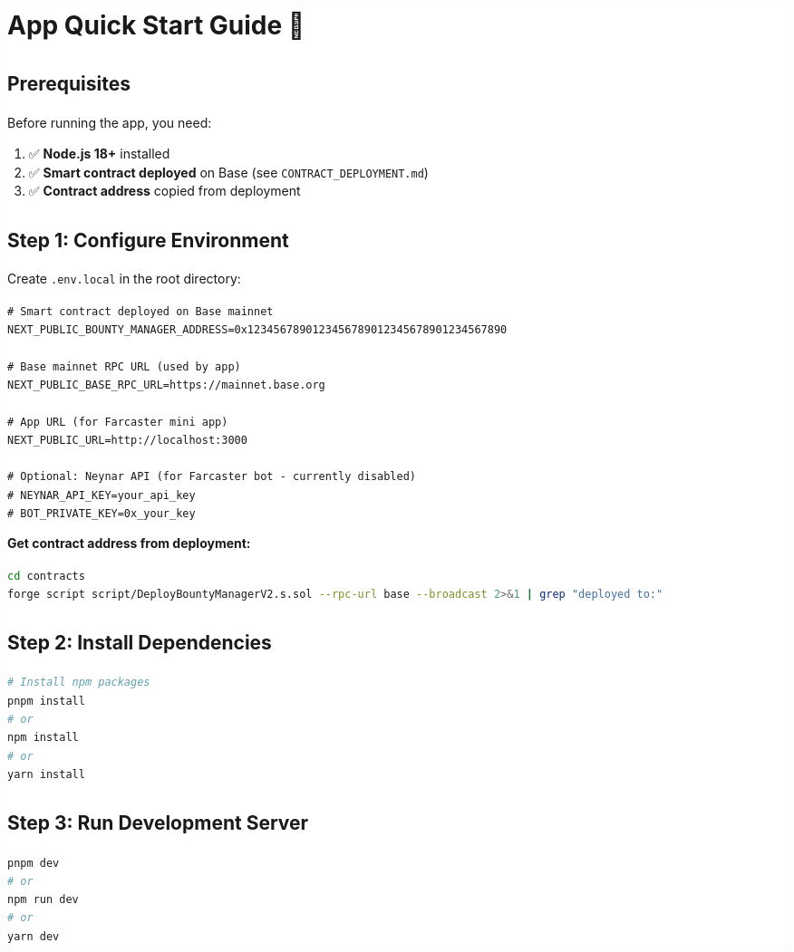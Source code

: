 # App Quick Start Guide 🚀

## Prerequisites

Before running the app, you need:

1. ✅ **Node.js 18+** installed
2. ✅ **Smart contract deployed** on Base (see `CONTRACT_DEPLOYMENT.md`)
3. ✅ **Contract address** copied from deployment

## Step 1: Configure Environment

Create `.env.local` in the root directory:

```env
# Smart contract deployed on Base mainnet
NEXT_PUBLIC_BOUNTY_MANAGER_ADDRESS=0x1234567890123456789012345678901234567890

# Base mainnet RPC URL (used by app)
NEXT_PUBLIC_BASE_RPC_URL=https://mainnet.base.org

# App URL (for Farcaster mini app)
NEXT_PUBLIC_URL=http://localhost:3000

# Optional: Neynar API (for Farcaster bot - currently disabled)
# NEYNAR_API_KEY=your_api_key
# BOT_PRIVATE_KEY=0x_your_key
```

**Get contract address from deployment:**
```bash
cd contracts
forge script script/DeployBountyManagerV2.s.sol --rpc-url base --broadcast 2>&1 | grep "deployed to:"
```

## Step 2: Install Dependencies

```bash
# Install npm packages
pnpm install
# or
npm install
# or
yarn install
```

## Step 3: Run Development Server

```bash
pnpm dev
# or
npm run dev
# or
yarn dev
```
